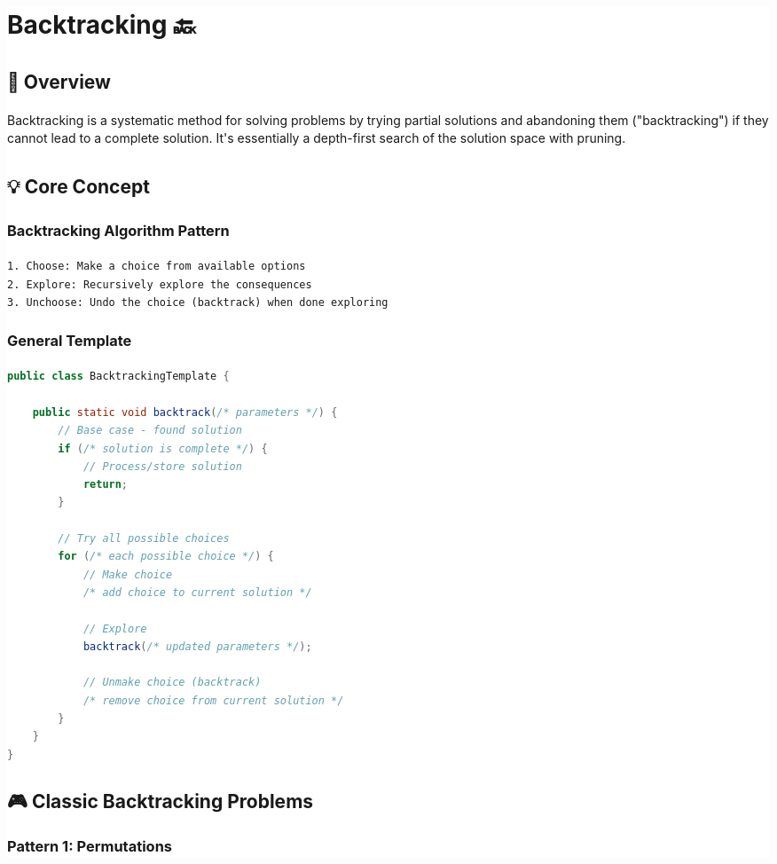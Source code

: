 # Backtracking 🔙

## 🎯 **Overview**

Backtracking is a systematic method for solving problems by trying partial solutions and abandoning them ("backtracking") if they cannot lead to a complete solution. It's essentially a depth-first search of the solution space with pruning.

## 💡 **Core Concept**

### **Backtracking Algorithm Pattern**

```
1. Choose: Make a choice from available options
2. Explore: Recursively explore the consequences
3. Unchoose: Undo the choice (backtrack) when done exploring
```

### **General Template**

```java
public class BacktrackingTemplate {

    public static void backtrack(/* parameters */) {
        // Base case - found solution
        if (/* solution is complete */) {
            // Process/store solution
            return;
        }

        // Try all possible choices
        for (/* each possible choice */) {
            // Make choice
            /* add choice to current solution */

            // Explore
            backtrack(/* updated parameters */);

            // Unmake choice (backtrack)
            /* remove choice from current solution */
        }
    }
}
```

## 🎮 **Classic Backtracking Problems**

### **Pattern 1: Permutations**
